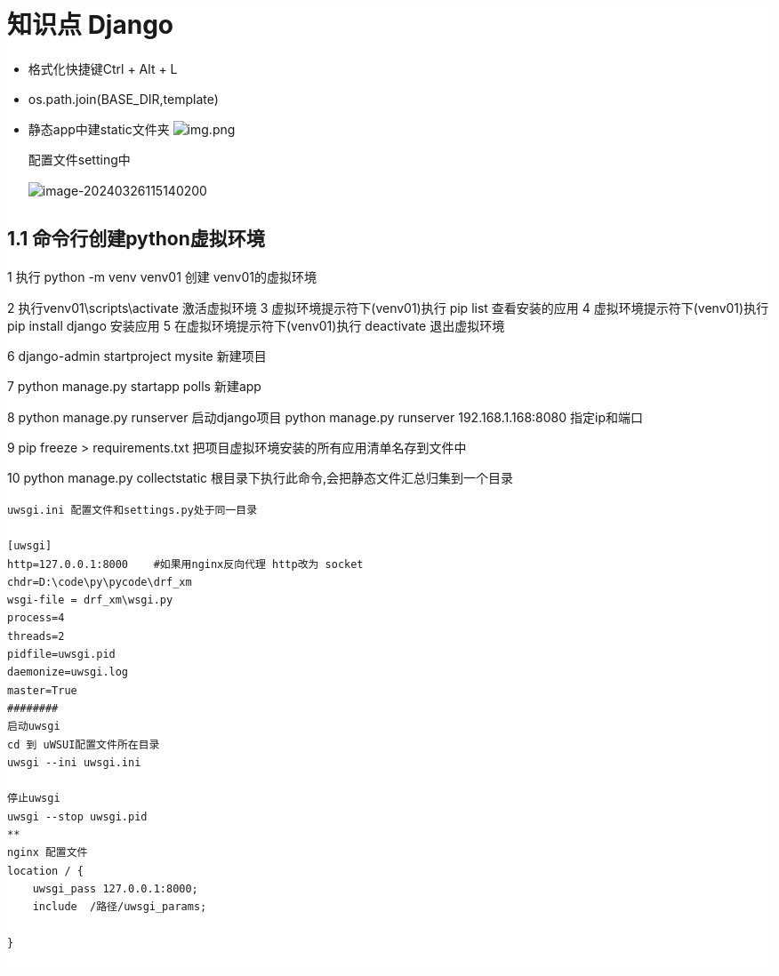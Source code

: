 # 知识点 Django

- 格式化快捷键Ctrl + Alt + L
- os.path.join(BASE_DIR,template)
- 静态app中建static文件夹
  ![img.png](img.png)

  配置文件setting中

  ![image-20240326115140200](C:\Users\cssd\AppData\Roaming\Typora\typora-user-images\image-20240326115140200.png)

## 1.1 命令行创建python虚拟环境

1 执行 python -m venv venv01  创建 venv01的虚拟环境

2 执行venv01\scripts\activate  激活虚拟环境
3 虚拟环境提示符下(venv01)执行  pip list 查看安装的应用
4 虚拟环境提示符下(venv01)执行 pip install django 安装应用
5 在虚拟环境提示符下(venv01)执行 deactivate 退出虚拟环境

6 django-admin startproject mysite  新建项目

7 python manage.py startapp polls  新建app

8 python manage.py runserver  启动django项目   python manage.py runserver  192.168.1.168:8080  指定ip和端口

9  pip freeze > requirements.txt   把项目虚拟环境安装的所有应用清单名存到文件中  

10 python manage.py collectstatic  根目录下执行此命令,会把静态文件汇总归集到一个目录

```
uwsgi.ini 配置文件和settings.py处于同一目录

[uwsgi]
http=127.0.0.1:8000    #如果用nginx反向代理 http改为 socket
chdr=D:\code\py\pycode\drf_xm
wsgi-file = drf_xm\wsgi.py
process=4
threads=2
pidfile=uwsgi.pid
daemonize=uwsgi.log
master=True
########
启动uwsgi
cd 到 uWSUI配置文件所在目录
uwsgi --ini uwsgi.ini

停止uwsgi
uwsgi --stop uwsgi.pid
**
nginx 配置文件
location / {
    uwsgi_pass 127.0.0.1:8000;
    include  /路径/uwsgi_params;

}


```
